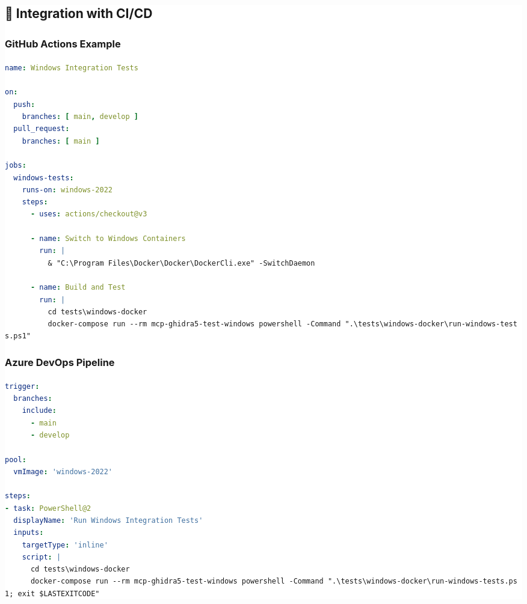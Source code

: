 ## 🚀 Integration with CI/CD

### GitHub Actions Example
```yaml
name: Windows Integration Tests

on:
  push:
    branches: [ main, develop ]
  pull_request:
    branches: [ main ]

jobs:
  windows-tests:
    runs-on: windows-2022
    steps:
      - uses: actions/checkout@v3
      
      - name: Switch to Windows Containers
        run: |
          & "C:\Program Files\Docker\Docker\DockerCli.exe" -SwitchDaemon
          
      - name: Build and Test
        run: |
          cd tests\windows-docker
          docker-compose run --rm mcp-ghidra5-test-windows powershell -Command ".\tests\windows-docker\run-windows-tests.ps1"
```

### Azure DevOps Pipeline
```yaml
trigger:
  branches:
    include:
      - main
      - develop

pool:
  vmImage: 'windows-2022'

steps:
- task: PowerShell@2
  displayName: 'Run Windows Integration Tests'
  inputs:
    targetType: 'inline'
    script: |
      cd tests\windows-docker
      docker-compose run --rm mcp-ghidra5-test-windows powershell -Command ".\tests\windows-docker\run-windows-tests.ps1; exit $LASTEXITCODE"
```
